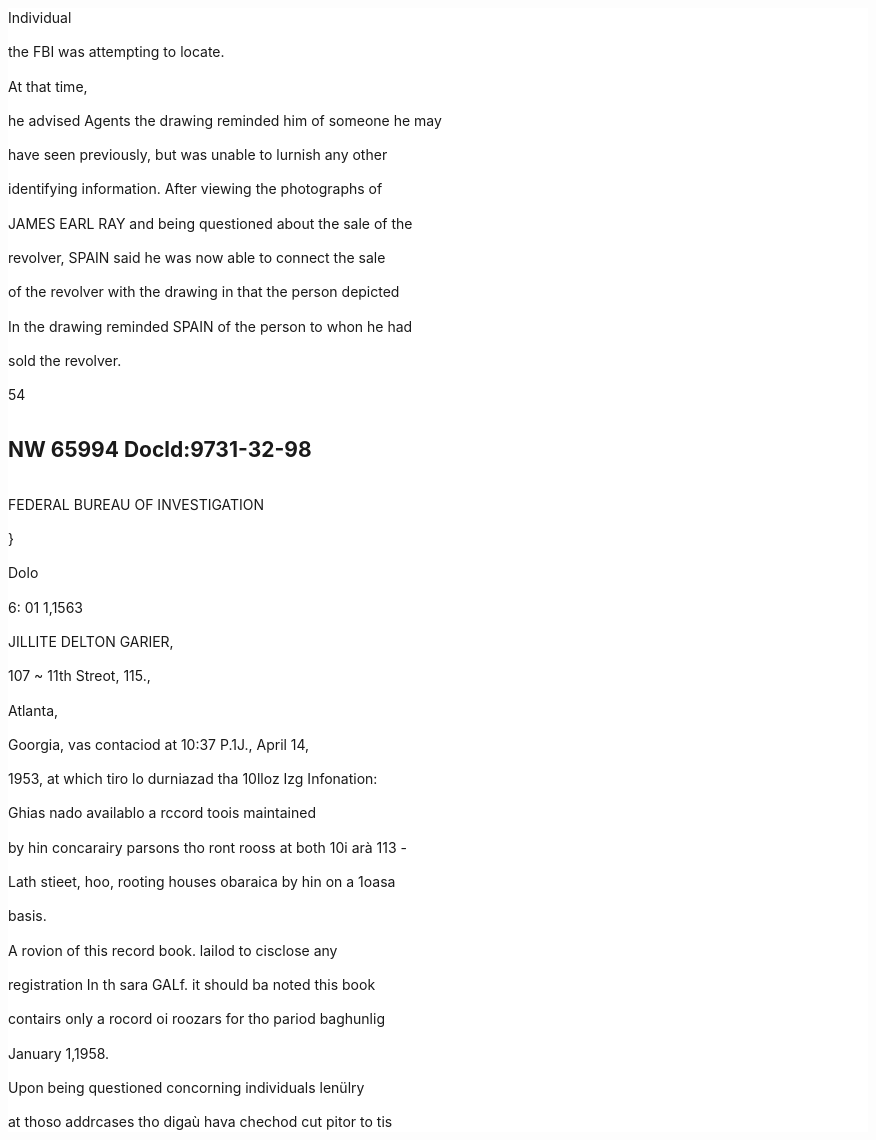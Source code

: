 Individual

the FBI was attempting to locate.

At that time,

he advised Agents the drawing reminded him of someone he may

have seen previously, but was unable to lurnish any other

identifying information. After viewing the photographs of

JAMES EARL RAY and being questioned about the sale of the

revolver, SPAIN said he was now able to connect the sale

of the revolver with the drawing in that the person depicted

In the drawing reminded SPAIN of the person to whon he had

sold the revolver.

54

NW 65994 Docld:9731-32-98
---

##
FEDERAL BUREAU OF INVESTIGATION

}

Dolo

6: 01 1,1563

JILLITE DELTON GARIER,

107 ~ 11th Streot, 115.,

Atlanta,

Goorgia, vas contaciod at 10:37 P.1J., April 14,

1953, at which tiro lo durniazad tha 10lloz Izg Infonation:

Ghias nado availablo a rccord toois maintained

by hin concarairy parsons tho ront rooss at both 10i arà 113 -

Lath stieet, hoo, rooting houses obaraica by hin on a 1oasa

basis.

A rovion of this record book. lailod to cisclose any

registration In th sara GALf. it should ba noted this book

contairs only a rocord oi roozars for tho pariod baghunlig

January 1,1958.

Upon being questioned concorning individuals lenülry

at thoso addrcases tho digaù hava chechod cut pitor to tis

